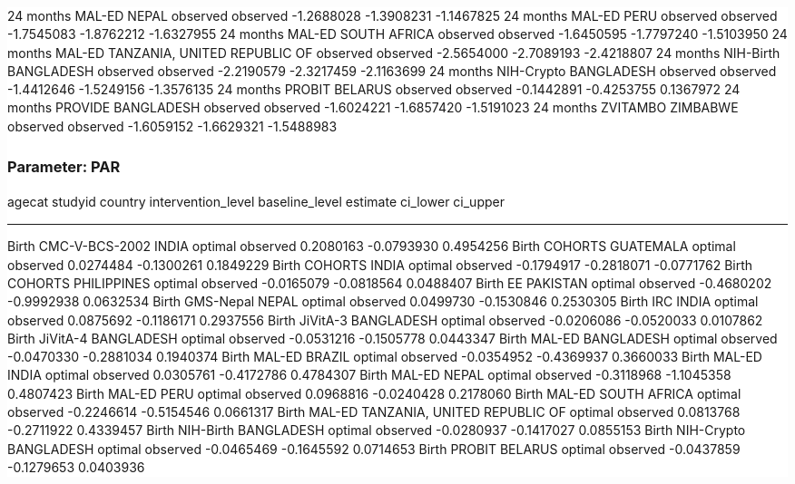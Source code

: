 24 months   MAL-ED           NEPAL                          observed             observed          -1.2688028   -1.3908231   -1.1467825
24 months   MAL-ED           PERU                           observed             observed          -1.7545083   -1.8762212   -1.6327955
24 months   MAL-ED           SOUTH AFRICA                   observed             observed          -1.6450595   -1.7797240   -1.5103950
24 months   MAL-ED           TANZANIA, UNITED REPUBLIC OF   observed             observed          -2.5654000   -2.7089193   -2.4218807
24 months   NIH-Birth        BANGLADESH                     observed             observed          -2.2190579   -2.3217459   -2.1163699
24 months   NIH-Crypto       BANGLADESH                     observed             observed          -1.4412646   -1.5249156   -1.3576135
24 months   PROBIT           BELARUS                        observed             observed          -0.1442891   -0.4253755    0.1367972
24 months   PROVIDE          BANGLADESH                     observed             observed          -1.6024221   -1.6857420   -1.5191023
24 months   ZVITAMBO         ZIMBABWE                       observed             observed          -1.6059152   -1.6629321   -1.5488983


### Parameter: PAR


agecat      studyid          country                        intervention_level   baseline_level      estimate     ci_lower     ci_upper
----------  ---------------  -----------------------------  -------------------  ---------------  -----------  -----------  -----------
Birth       CMC-V-BCS-2002   INDIA                          optimal              observed           0.2080163   -0.0793930    0.4954256
Birth       COHORTS          GUATEMALA                      optimal              observed           0.0274484   -0.1300261    0.1849229
Birth       COHORTS          INDIA                          optimal              observed          -0.1794917   -0.2818071   -0.0771762
Birth       COHORTS          PHILIPPINES                    optimal              observed          -0.0165079   -0.0818564    0.0488407
Birth       EE               PAKISTAN                       optimal              observed          -0.4680202   -0.9992938    0.0632534
Birth       GMS-Nepal        NEPAL                          optimal              observed           0.0499730   -0.1530846    0.2530305
Birth       IRC              INDIA                          optimal              observed           0.0875692   -0.1186171    0.2937556
Birth       JiVitA-3         BANGLADESH                     optimal              observed          -0.0206086   -0.0520033    0.0107862
Birth       JiVitA-4         BANGLADESH                     optimal              observed          -0.0531216   -0.1505778    0.0443347
Birth       MAL-ED           BANGLADESH                     optimal              observed          -0.0470330   -0.2881034    0.1940374
Birth       MAL-ED           BRAZIL                         optimal              observed          -0.0354952   -0.4369937    0.3660033
Birth       MAL-ED           INDIA                          optimal              observed           0.0305761   -0.4172786    0.4784307
Birth       MAL-ED           NEPAL                          optimal              observed          -0.3118968   -1.1045358    0.4807423
Birth       MAL-ED           PERU                           optimal              observed           0.0968816   -0.0240428    0.2178060
Birth       MAL-ED           SOUTH AFRICA                   optimal              observed          -0.2246614   -0.5154546    0.0661317
Birth       MAL-ED           TANZANIA, UNITED REPUBLIC OF   optimal              observed           0.0813768   -0.2711922    0.4339457
Birth       NIH-Birth        BANGLADESH                     optimal              observed          -0.0280937   -0.1417027    0.0855153
Birth       NIH-Crypto       BANGLADESH                     optimal              observed          -0.0465469   -0.1645592    0.0714653
Birth       PROBIT           BELARUS                        optimal              observed          -0.0437859   -0.1279653    0.0403936